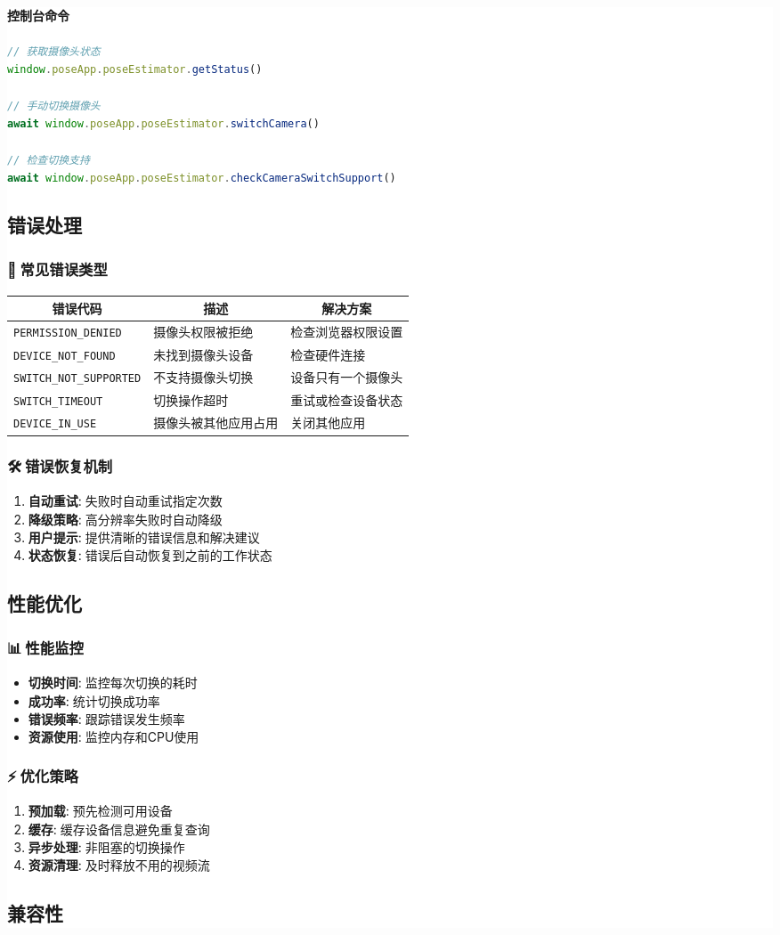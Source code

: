 #### 控制台命令
```javascript
// 获取摄像头状态
window.poseApp.poseEstimator.getStatus()

// 手动切换摄像头
await window.poseApp.poseEstimator.switchCamera()

// 检查切换支持
await window.poseApp.poseEstimator.checkCameraSwitchSupport()
```

## 错误处理

### 🚨 常见错误类型

| 错误代码 | 描述 | 解决方案 |
|---------|------|---------|
| `PERMISSION_DENIED` | 摄像头权限被拒绝 | 检查浏览器权限设置 |
| `DEVICE_NOT_FOUND` | 未找到摄像头设备 | 检查硬件连接 |
| `SWITCH_NOT_SUPPORTED` | 不支持摄像头切换 | 设备只有一个摄像头 |
| `SWITCH_TIMEOUT` | 切换操作超时 | 重试或检查设备状态 |
| `DEVICE_IN_USE` | 摄像头被其他应用占用 | 关闭其他应用 |

### 🛠️ 错误恢复机制

1. **自动重试**: 失败时自动重试指定次数
2. **降级策略**: 高分辨率失败时自动降级
3. **用户提示**: 提供清晰的错误信息和解决建议
4. **状态恢复**: 错误后自动恢复到之前的工作状态

## 性能优化

### 📊 性能监控

- **切换时间**: 监控每次切换的耗时
- **成功率**: 统计切换成功率
- **错误频率**: 跟踪错误发生频率
- **资源使用**: 监控内存和CPU使用

### ⚡ 优化策略

1. **预加载**: 预先检测可用设备
2. **缓存**: 缓存设备信息避免重复查询
3. **异步处理**: 非阻塞的切换操作
4. **资源清理**: 及时释放不用的视频流

## 兼容性
